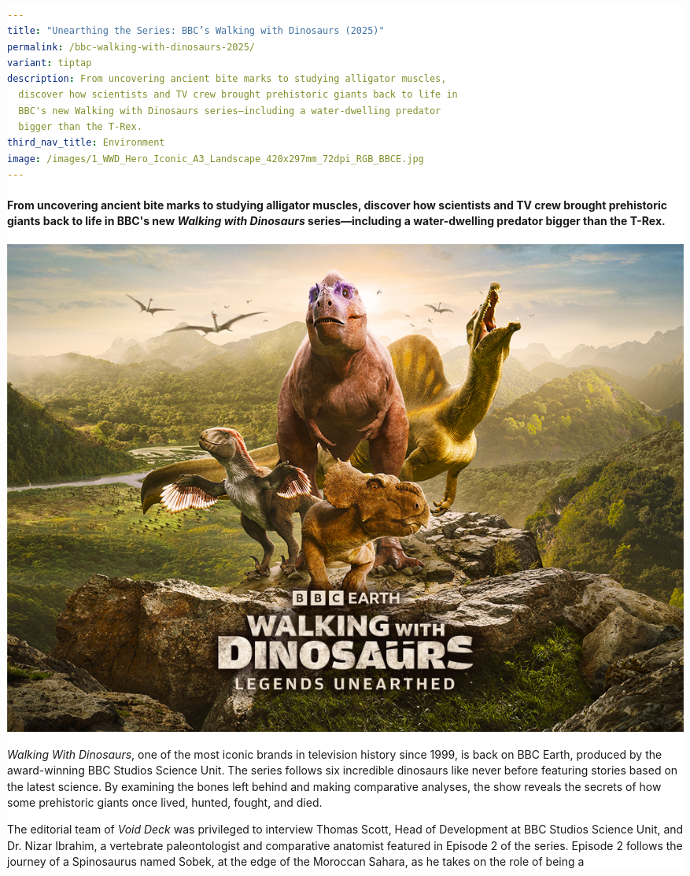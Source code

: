 ```yaml
---
title: "Unearthing the Series: BBC’s Walking with Dinosaurs (2025)"
permalink: /bbc-walking-with-dinosaurs-2025/
variant: tiptap
description: From uncovering ancient bite marks to studying alligator muscles,
  discover how scientists and TV crew brought prehistoric giants back to life in
  BBC's new Walking with Dinosaurs series—including a water-dwelling predator
  bigger than the T-Rex.
third_nav_title: Environment
image: /images/1_WWD_Hero_Iconic_A3_Landscape_420x297mm_72dpi_RGB_BBCE.jpg
---
```

<h4>From uncovering ancient bite marks to studying alligator muscles, discover how scientists and TV crew brought prehistoric giants back to life in BBC's new<em> Walking with Dinosaurs</em> series—including a water-dwelling predator bigger than the T-Rex.</h4>
<p></p>
<div class="isomer-image-wrapper">
<img style="width: 100%" height="auto" width="100%" alt="BBC's Walking With Dinosaurs (2025) Key Series Art" src="/images/1_WWD_Hero_Iconic_A3_Landscape_420x297mm_72dpi_RGB_BBCE.jpg">
</div>
<p><em>Walking With Dinosaurs</em>, one of the most iconic brands in television
history since 1999, is back on BBC Earth, produced by the award-winning
BBC Studios Science Unit. The series follows six incredible dinosaurs like
never before featuring stories based on the latest science. By examining
the bones left behind and making comparative analyses, the show reveals
the secrets of how some prehistoric giants once lived, hunted, fought,
and died.</p>
<p>The editorial team of <em>Void Deck</em> was privileged to interview Thomas
Scott, Head of Development at BBC Studios Science Unit, and Dr. Nizar Ibrahim,
a vertebrate paleontologist and comparative anatomist featured in Episode
2 of the series. Episode 2 follows the journey of a Spinosaurus named Sobek,
at the edge of the Moroccan Sahara, as he takes on the role of being a